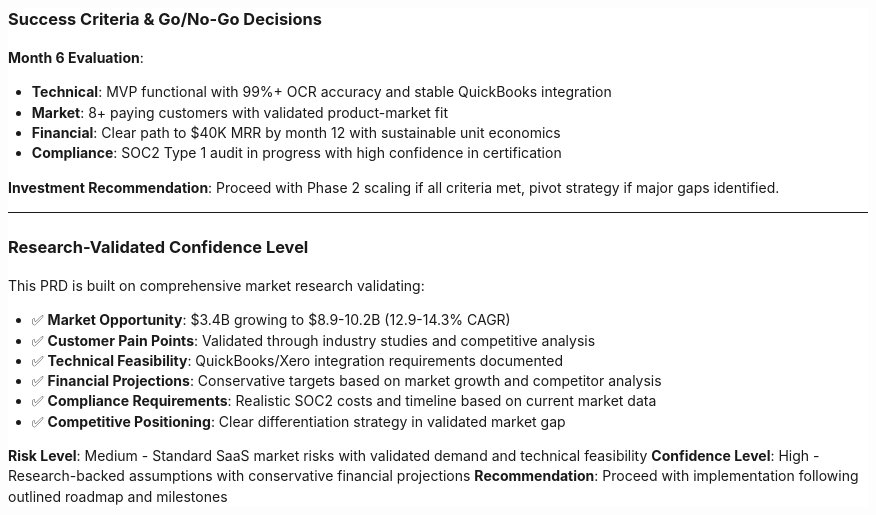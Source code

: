 ### Success Criteria & Go/No-Go Decisions

**Month 6 Evaluation**:
- **Technical**: MVP functional with 99%+ OCR accuracy and stable QuickBooks integration
- **Market**: 8+ paying customers with validated product-market fit
- **Financial**: Clear path to $40K MRR by month 12 with sustainable unit economics
- **Compliance**: SOC2 Type 1 audit in progress with high confidence in certification

**Investment Recommendation**: Proceed with Phase 2 scaling if all criteria met, pivot strategy if major gaps identified.

---

### Research-Validated Confidence Level

This PRD is built on comprehensive market research validating:
- ✅ **Market Opportunity**: $3.4B growing to $8.9-10.2B (12.9-14.3% CAGR)
- ✅ **Customer Pain Points**: Validated through industry studies and competitive analysis
- ✅ **Technical Feasibility**: QuickBooks/Xero integration requirements documented
- ✅ **Financial Projections**: Conservative targets based on market growth and competitor analysis
- ✅ **Compliance Requirements**: Realistic SOC2 costs and timeline based on current market data
- ✅ **Competitive Positioning**: Clear differentiation strategy in validated market gap

**Risk Level**: Medium - Standard SaaS market risks with validated demand and technical feasibility
**Confidence Level**: High - Research-backed assumptions with conservative financial projections
**Recommendation**: Proceed with implementation following outlined roadmap and milestones
